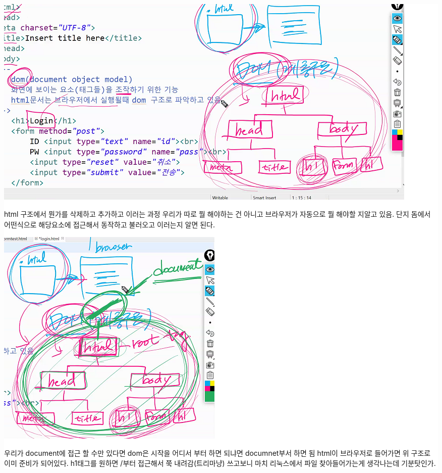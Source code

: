  ![20210304_173219](/assets/20210304_173219.png)

 html 구조에서 뭔가를 삭제하고 추가하고 이러는 과정
 우리가 따로 뭘 해야하는 건 아니고 브라우저가 자동으로 뭘 해야할 지알고 있음. 단지 돔에서 어떤식으로 해당요소에 접근해서 동작하고 불러오고 이러는지 알면 된다.

![20210304_173514](/assets/20210304_173514.png)


 우리가 document에 접근 할 수만 있다면
 dom은 시작을 어디서 부터 하면 되냐면 documnet부서 하면 됨
 html이 브라우저로 들어가면 위 구조로 이미 준비가 되어있다.
 h1태그를 원하면 /부터 접근해서 쭉 내려감(트리마냥)
 쓰고보니 마치 리눅스에서 파일 찾아들어가는게 생각나는데 기분탓인가.
